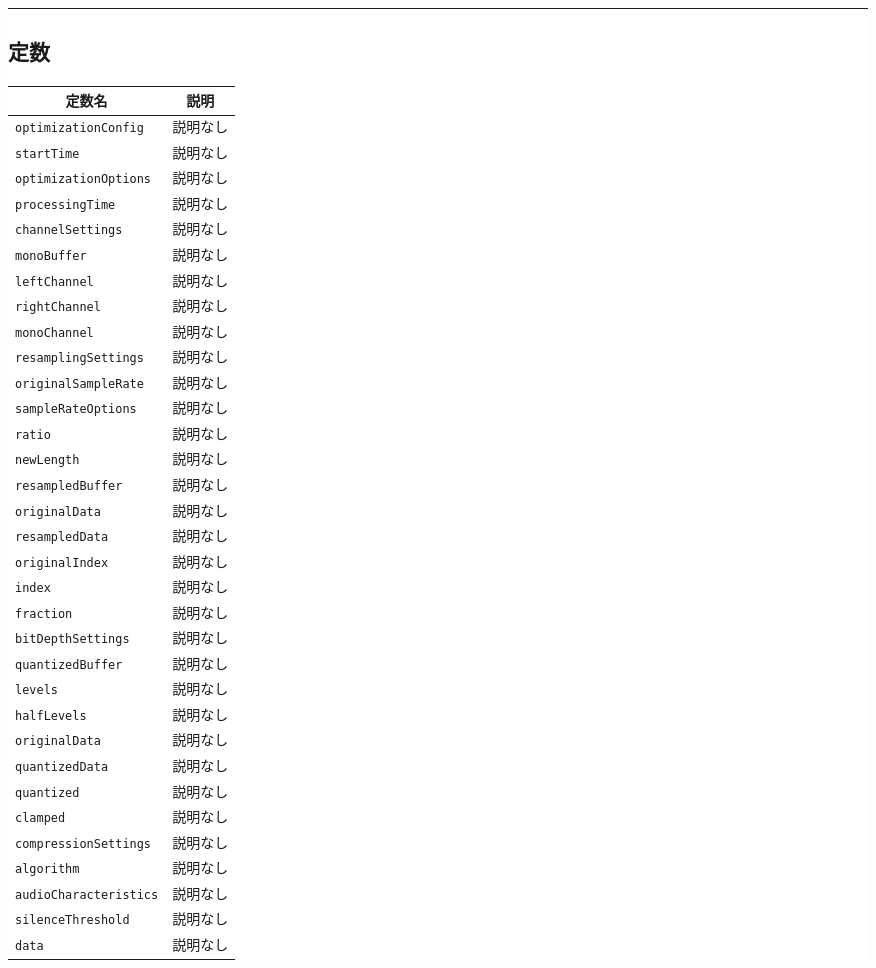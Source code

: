 
---

## 定数

| 定数名 | 説明 |
|--------|------|
| `optimizationConfig` | 説明なし |
| `startTime` | 説明なし |
| `optimizationOptions` | 説明なし |
| `processingTime` | 説明なし |
| `channelSettings` | 説明なし |
| `monoBuffer` | 説明なし |
| `leftChannel` | 説明なし |
| `rightChannel` | 説明なし |
| `monoChannel` | 説明なし |
| `resamplingSettings` | 説明なし |
| `originalSampleRate` | 説明なし |
| `sampleRateOptions` | 説明なし |
| `ratio` | 説明なし |
| `newLength` | 説明なし |
| `resampledBuffer` | 説明なし |
| `originalData` | 説明なし |
| `resampledData` | 説明なし |
| `originalIndex` | 説明なし |
| `index` | 説明なし |
| `fraction` | 説明なし |
| `bitDepthSettings` | 説明なし |
| `quantizedBuffer` | 説明なし |
| `levels` | 説明なし |
| `halfLevels` | 説明なし |
| `originalData` | 説明なし |
| `quantizedData` | 説明なし |
| `quantized` | 説明なし |
| `clamped` | 説明なし |
| `compressionSettings` | 説明なし |
| `algorithm` | 説明なし |
| `audioCharacteristics` | 説明なし |
| `silenceThreshold` | 説明なし |
| `data` | 説明なし |